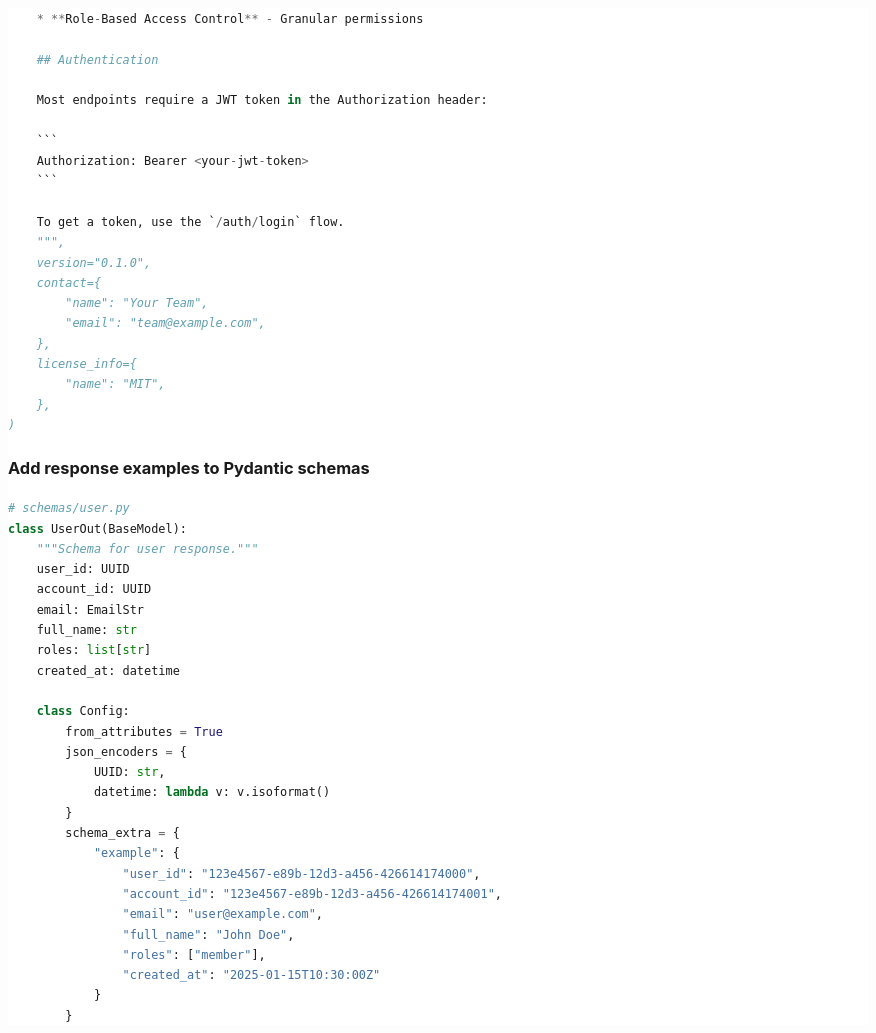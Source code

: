 ```python
    * **Role-Based Access Control** - Granular permissions

    ## Authentication

    Most endpoints require a JWT token in the Authorization header:

    ```
    Authorization: Bearer <your-jwt-token>
    ```

    To get a token, use the `/auth/login` flow.
    """,
    version="0.1.0",
    contact={
        "name": "Your Team",
        "email": "team@example.com",
    },
    license_info={
        "name": "MIT",
    },
)
```

### Add response examples to Pydantic schemas
```python
# schemas/user.py
class UserOut(BaseModel):
    """Schema for user response."""
    user_id: UUID
    account_id: UUID
    email: EmailStr
    full_name: str
    roles: list[str]
    created_at: datetime

    class Config:
        from_attributes = True
        json_encoders = {
            UUID: str,
            datetime: lambda v: v.isoformat()
        }
        schema_extra = {
            "example": {
                "user_id": "123e4567-e89b-12d3-a456-426614174000",
                "account_id": "123e4567-e89b-12d3-a456-426614174001",
                "email": "user@example.com",
                "full_name": "John Doe",
                "roles": ["member"],
                "created_at": "2025-01-15T10:30:00Z"
            }
        }
```

